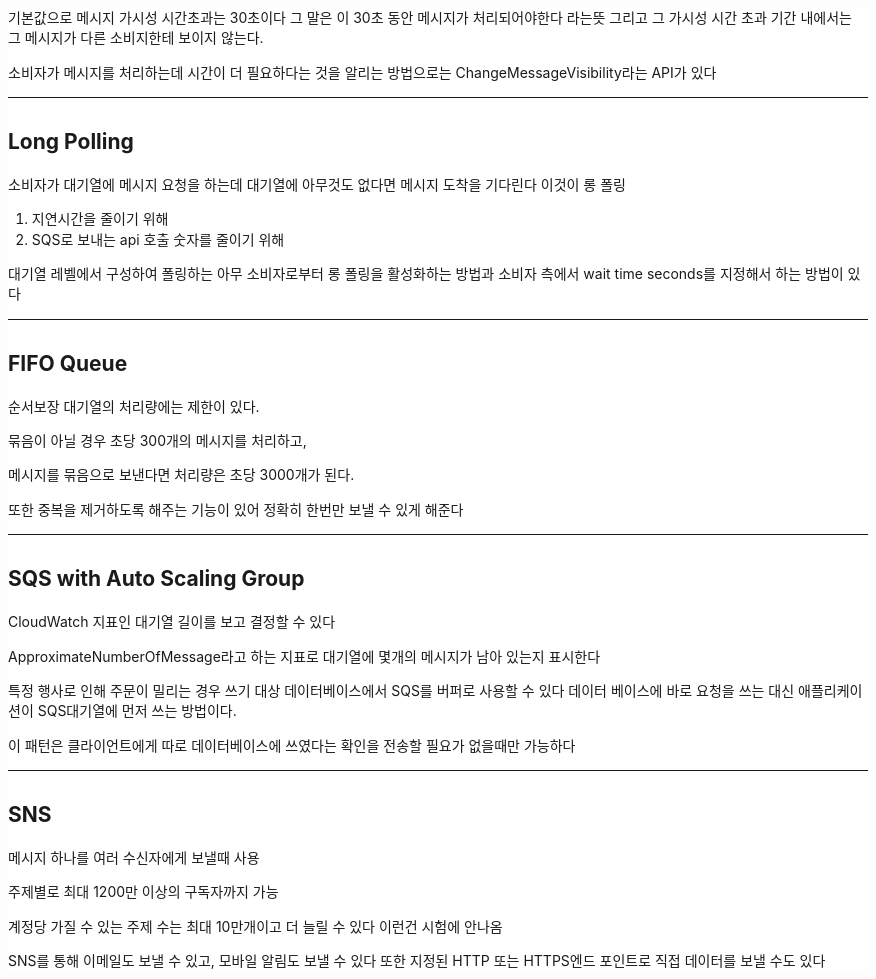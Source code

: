 기본값으로 메시지 가시성 시간초과는 30초이다
그 말은 이 30초 동안 메시지가 처리되어야한다 라는뜻
그리고 그 가시성 시간 초과 기간 내에서는 그 메시지가 다른 소비지한테 보이지 않는다.

소비자가 메시지를 처리하는데 시간이 더 필요하다는 것을 알리는 방법으로는 ChangeMessageVisibility라는 API가 있다

---

## Long Polling

소비자가 대기열에 메시지 요청을 하는데 대기열에 아무것도 없다면 메시지 도착을 기다린다
이것이 롱 폴링

1. 지연시간을 줄이기 위해
2. SQS로 보내는 api 호출 숫자를 줄이기 위해

대기열 레벨에서 구성하여 폴링하는 아무 소비자로부터 롱 폴링을 활성화하는 방법과
소비자 측에서 wait time seconds를 지정해서 하는 방법이 있다

---

## FIFO Queue

순서보장 대기열의 처리량에는 제한이 있다.

묶음이 아닐 경우 초당 300개의 메시지를 처리하고,

메시지를 묶음으로 보낸다면 처리량은 초당 3000개가 된다.

또한 중복을 제거하도록 해주는 기능이 있어 정확히 한번만 보낼 수 있게 해준다

---

## SQS with Auto Scaling Group

CloudWatch 지표인 대기열 길이를 보고 결정할 수 있다

ApproximateNumberOfMessage라고 하는 지표로 대기열에 몇개의 메시지가 남아 있는지 표시한다

특정 행사로 인해 주문이 밀리는 경우 쓰기 대상 데이터베이스에서 SQS를 버퍼로 사용할 수 있다
데이터 베이스에 바로 요청을 쓰는 대신 애플리케이션이 SQS대기열에 먼저 쓰는 방법이다.

이 패턴은 클라이언트에게 따로 데이터베이스에 쓰였다는 확인을 전송할 필요가 없을때만 가능하다

---

## SNS

메시지 하나를 여러 수신자에게 보낼때 사용

주제별로 최대 1200만 이상의 구독자까지 가능

계정당 가질 수 있는 주제 수는 최대 10만개이고 더 늘릴 수 있다
이런건 시험에 안나옴

SNS를 통해 이메일도 보낼 수 있고, 모바일 알림도 보낼 수 있다
또한 지정된 HTTP 또는 HTTPS엔드 포인트로 직접 데이터를 보낼 수도 있다
